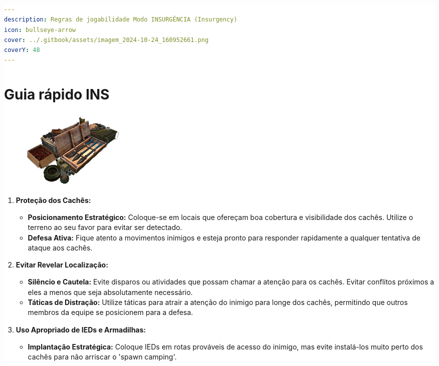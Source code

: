 ```yaml
---
description: Regras de jogabilidade Modo INSURGÊNCIA (Insurgency)
icon: bullseye-arrow
cover: ../.gitbook/assets/imagem_2024-10-24_160952661.png
coverY: 48
---
```


# Guia rápido INS

<figure><img src="../.gitbook/assets/imagem_2024-10-23_220016573.png" alt=""><figcaption></figcaption></figure>

1. **Proteção dos Cachês:**
   * **Posicionamento Estratégico:** Coloque-se em locais que ofereçam boa cobertura e visibilidade dos cachês. Utilize o terreno ao seu favor para evitar ser detectado.
   * **Defesa Ativa:** Fique atento a movimentos inimigos e esteja pronto para responder rapidamente a qualquer tentativa de ataque aos cachês.
2. **Evitar Revelar Localização:**
   * **Silêncio e Cautela:** Evite disparos ou atividades que possam chamar a atenção para os cachês. Evitar conflitos próximos a eles a menos que seja absolutamente necessário.
   * **Táticas de Distração:** Utilize táticas para atrair a atenção do inimigo para longe dos cachês, permitindo que outros membros da equipe se posicionem para a defesa.
3.  **Uso Apropriado de IEDs e Armadilhas:**

    * **Implantação Estratégica:** Coloque IEDs em rotas prováveis de acesso do inimigo, mas evite instalá-los muito perto dos cachês para não arriscar o 'spawn camping'.

    <div data-full-width="true">
